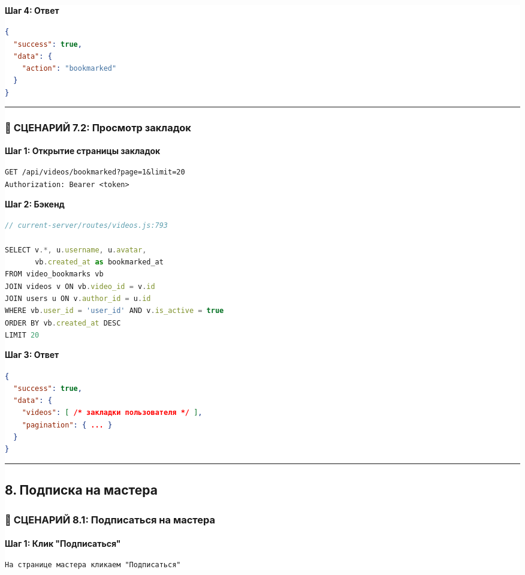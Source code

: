 **Шаг 4: Ответ**
```json
{
  "success": true,
  "data": {
    "action": "bookmarked"
  }
}
```

---

### 🎯 **СЦЕНАРИЙ 7.2: Просмотр закладок**

**Шаг 1: Открытие страницы закладок**
```http
GET /api/videos/bookmarked?page=1&limit=20
Authorization: Bearer <token>
```

**Шаг 2: Бэкенд**
```javascript
// current-server/routes/videos.js:793

SELECT v.*, u.username, u.avatar,
       vb.created_at as bookmarked_at
FROM video_bookmarks vb
JOIN videos v ON vb.video_id = v.id
JOIN users u ON v.author_id = u.id
WHERE vb.user_id = 'user_id' AND v.is_active = true
ORDER BY vb.created_at DESC
LIMIT 20
```

**Шаг 3: Ответ**
```json
{
  "success": true,
  "data": {
    "videos": [ /* закладки пользователя */ ],
    "pagination": { ... }
  }
}
```

---

## 8. Подписка на мастера

### 🎯 **СЦЕНАРИЙ 8.1: Подписаться на мастера**

**Шаг 1: Клик "Подписаться"**
```
На странице мастера кликаем "Подписаться"
```
